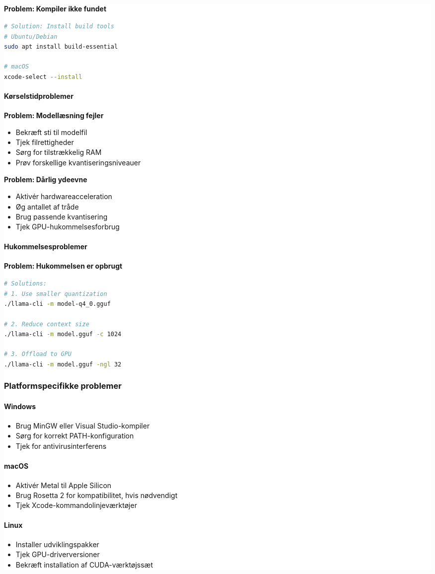 **Problem: Kompiler ikke fundet**
```bash
# Solution: Install build tools
# Ubuntu/Debian
sudo apt install build-essential

# macOS
xcode-select --install
```

#### Kørselstidproblemer

**Problem: Modellæsning fejler**
- Bekræft sti til modelfil
- Tjek filrettigheder
- Sørg for tilstrækkelig RAM
- Prøv forskellige kvantiseringsniveauer

**Problem: Dårlig ydeevne**
- Aktivér hardwareacceleration
- Øg antallet af tråde
- Brug passende kvantisering
- Tjek GPU-hukommelsesforbrug

#### Hukommelsesproblemer

**Problem: Hukommelsen er opbrugt**
```bash
# Solutions:
# 1. Use smaller quantization
./llama-cli -m model-q4_0.gguf

# 2. Reduce context size
./llama-cli -m model.gguf -c 1024

# 3. Offload to GPU
./llama-cli -m model.gguf -ngl 32
```

### Platformspecifikke problemer

#### Windows
- Brug MinGW eller Visual Studio-kompiler
- Sørg for korrekt PATH-konfiguration
- Tjek for antivirusinterferens

#### macOS
- Aktivér Metal til Apple Silicon
- Brug Rosetta 2 for kompatibilitet, hvis nødvendigt
- Tjek Xcode-kommandolinjeværktøjer

#### Linux
- Installer udviklingspakker
- Tjek GPU-driverversioner
- Bekræft installation af CUDA-værktøjssæt
